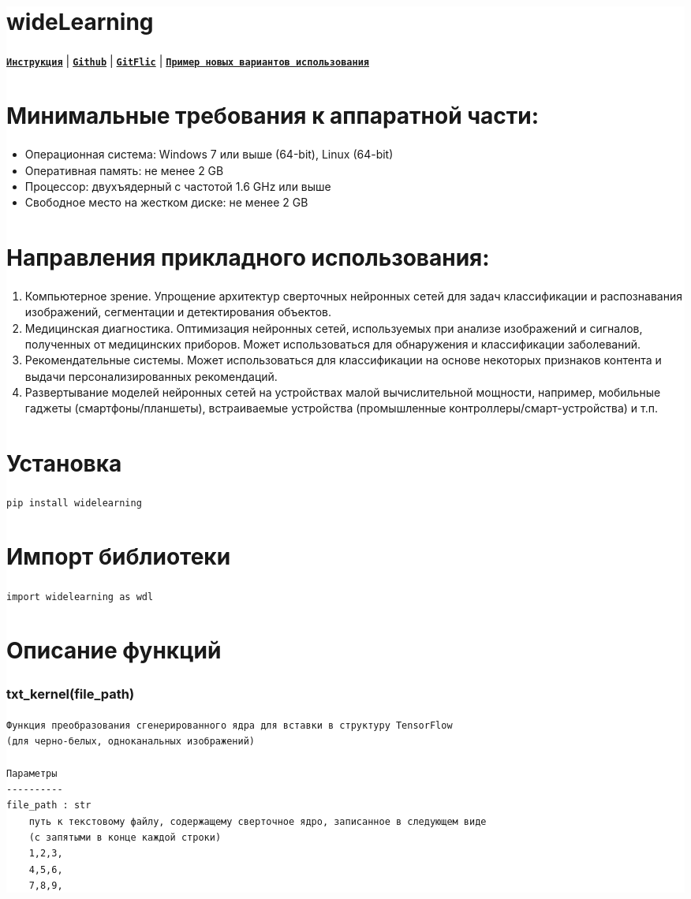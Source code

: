 # wideLearning

[**`Инструкция`**](https://github.com/brinkinvision/wideLearning/tree/main/Туториал) | [**`Github`**](https://github.com/brinkinvision/wideLearning) | [**`GitFlic`**](https://gitflic.ru/project/brinkinvision/wide-learning) | [**`Пример новых вариантов использования`**](https://github.com/brinkinvision/wideLearning/tree/main/Обучение_на_ошибках)

# Минимальные требования к аппаратной части:
* Операционная система: Windows 7 или выше (64-bit), Linux (64-bit)
* Оперативная память: не менее 2 GB
* Процессор: двухъядерный с частотой 1.6 GHz или выше
* Свободное место на жестком диске: не менее 2 GB

# Направления прикладного использования:
1. Компьютерное зрение. Упрощение архитектур сверточных нейронных сетей для задач классификации и распознавания изображений, сегментации и детектирования объектов.
2. Медицинская диагностика. Оптимизация нейронных сетей, используемых при анализе изображений и сигналов, полученных от медицинских приборов. Может использоваться для обнаружения и классификации заболеваний.
3. Рекомендательные системы. Может использоваться для классификации на основе некоторых признаков контента и выдачи персонализированных рекомендаций.
4. Развертывание моделей нейронных сетей на устройствах малой вычислительной мощности, например, мобильные гаджеты (смартфоны/планшеты), встраиваемые устройства (промышленные контроллеры/смарт-устройства) и т.п.

# Установка
```
pip install widelearning
```

# Импорт библиотеки
```
import widelearning as wdl 
```

# Описание функций

### txt_kernel(file_path)	
    
    Функция преобразования сгенерированного ядра для вставки в структуру TensorFlow 
    (для черно-белых, одноканальных изображений)

    Параметры
    ----------
    file_path : str
        путь к текстовому файлу, содержащему сверточное ядро, записанное в следующем виде 
        (с запятыми в конце каждой строки)
        1,2,3,
        4,5,6,
        7,8,9,
